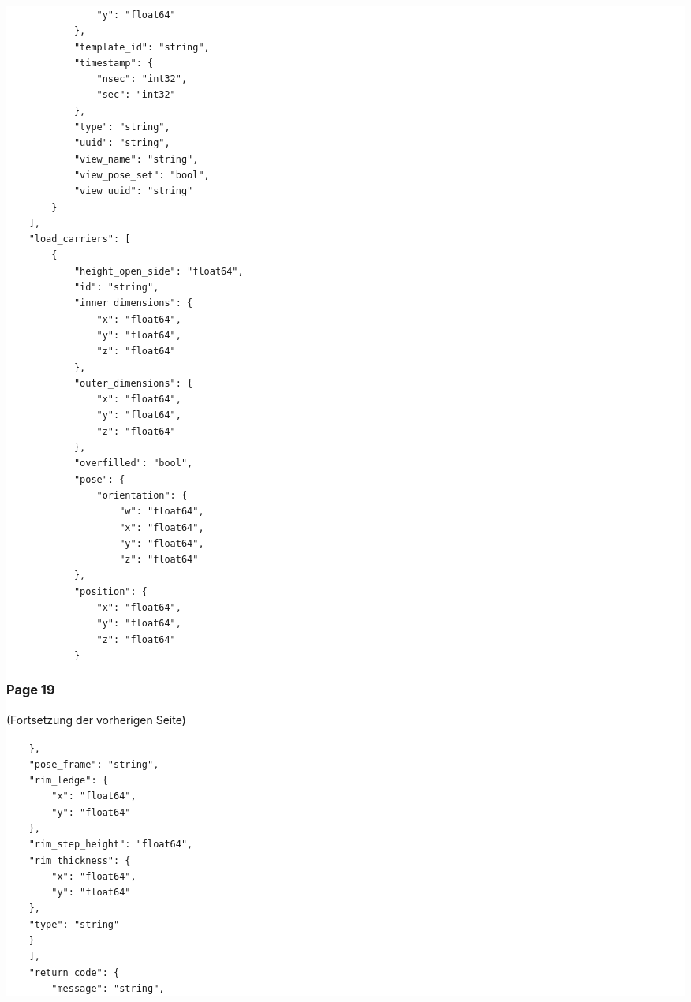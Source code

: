 ```
                "y": "float64"
            },
            "template_id": "string",
            "timestamp": {
                "nsec": "int32",
                "sec": "int32"
            },
            "type": "string",
            "uuid": "string",
            "view_name": "string",
            "view_pose_set": "bool",
            "view_uuid": "string"
        }
    ],
    "load_carriers": [
        {
            "height_open_side": "float64",
            "id": "string",
            "inner_dimensions": {
                "x": "float64",
                "y": "float64",
                "z": "float64"
            },
            "outer_dimensions": {
                "x": "float64",
                "y": "float64",
                "z": "float64"
            },
            "overfilled": "bool",
            "pose": {
                "orientation": {
                    "w": "float64",
                    "x": "float64",
                    "y": "float64",
                    "z": "float64"
            },
            "position": {
                "x": "float64",
                "y": "float64",
                "z": "float64"
            }
```

### Page 19
(Fortsetzung der vorherigen Seite)

```
    },
    "pose_frame": "string",
    "rim_ledge": {
        "x": "float64",
        "y": "float64"
    },
    "rim_step_height": "float64",
    "rim_thickness": {
        "x": "float64",
        "y": "float64"
    },
    "type": "string"
    }
    ],
    "return_code": {
        "message": "string",
```